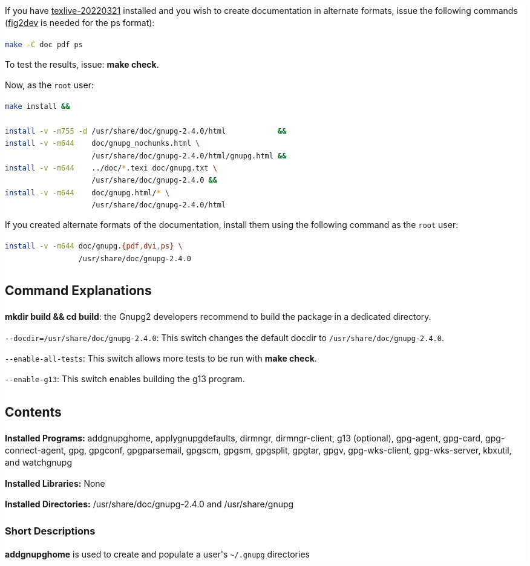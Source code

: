 If you have [texlive-20220321](51.Typesetting.md#513-texlive-20220321-source) installed and you wish to create documentation in alternate formats, issue the following commands ([fig2dev](https://mcj.sourceforge.net/) is needed for the ps format):

```bash
make -C doc pdf ps
```

To test the results, issue: **make check**.

Now, as the `root` user:

```bash
make install &&

install -v -m755 -d /usr/share/doc/gnupg-2.4.0/html            &&
install -v -m644    doc/gnupg_nochunks.html \
                    /usr/share/doc/gnupg-2.4.0/html/gnupg.html &&
install -v -m644    ../doc/*.texi doc/gnupg.txt \
                    /usr/share/doc/gnupg-2.4.0 &&
install -v -m644    doc/gnupg.html/* \
                    /usr/share/doc/gnupg-2.4.0/html
```

If you created alternate formats of the documentation, install them using the following command as the `root` user:

```bash
install -v -m644 doc/gnupg.{pdf,dvi,ps} \
                 /usr/share/doc/gnupg-2.4.0
```

Command Explanations
--------------------

**mkdir build && cd build**: the Gnupg2 developers recommend to build the package in a dedicated directory.

`--docdir=/usr/share/doc/gnupg-2.4.0`: This switch changes the default docdir to `/usr/share/doc/gnupg-2.4.0`.

`--enable-all-tests`: This switch allows more tests to be run with **make check**.

`--enable-g13`: This switch enables building the g13 program.

Contents
--------

**Installed Programs:** addgnupghome, applygnupgdefaults, dirmngr, dirmngr-client, g13 (optional), gpg-agent, gpg-card, gpg-connect-agent, gpg, gpgconf, gpgparsemail, gpgscm, gpgsm, gpgsplit, gpgtar, gpgv, gpg-wks-client, gpg-wks-server, kbxutil, and watchgnupg

**Installed Libraries:** None

**Installed Directories:** /usr/share/doc/gnupg-2.4.0 and /usr/share/gnupg

### Short Descriptions

**addgnupghome**                is used to create and populate a user's `~/.gnupg` directories
